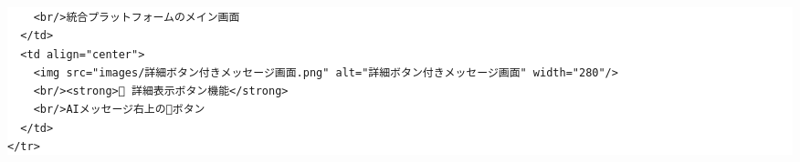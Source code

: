         <br/>統合プラットフォームのメイン画面
      </td>
      <td align="center">
        <img src="images/詳細ボタン付きメッセージ画面.png" alt="詳細ボタン付きメッセージ画面" width="280"/>
        <br/><strong>📖 詳細表示ボタン機能</strong>
        <br/>AIメッセージ右上の📖ボタン
      </td>
    </tr>
  </table>
</div>
